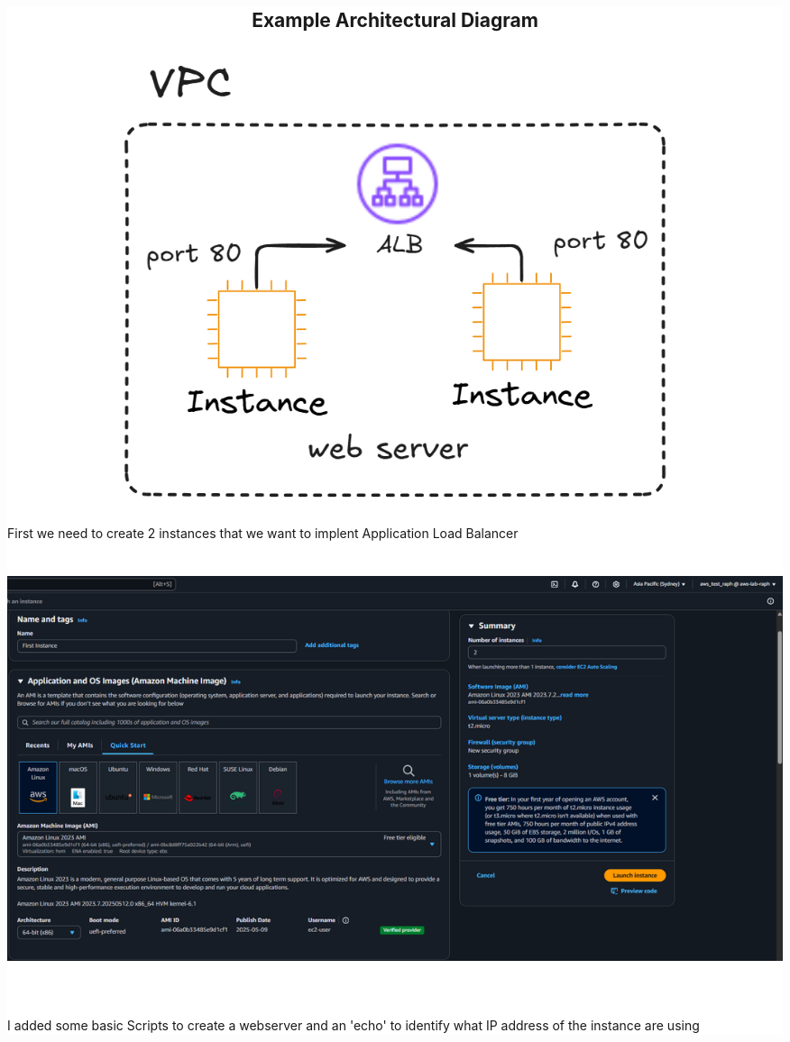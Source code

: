 <h2 style="text-align: center;">Example Architectural Diagram </h2>


<img src="../../../assets/ALB/Example Architectural Diagram.png"  width="1000" height="500"/> <br><br>
First we need to create 2 instances that we want to implent Application Load Balancer
<img src="../../../assets/ALB/Creating Instance.png " width="1000" height="500"/> <br><br>
I added some basic Scripts to create a webserver and an 'echo' to identify what IP address of the instance are using